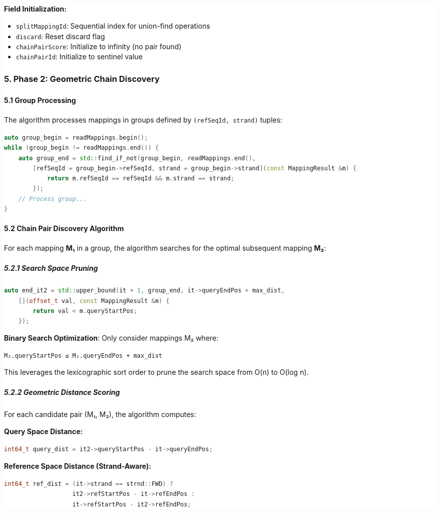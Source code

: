 **Field Initialization:**
- `splitMappingId`: Sequential index for union-find operations
- `discard`: Reset discard flag 
- `chainPairScore`: Initialize to infinity (no pair found)
- `chainPairId`: Initialize to sentinel value

### 5. Phase 2: Geometric Chain Discovery

#### 5.1 Group Processing
The algorithm processes mappings in groups defined by `(refSeqId, strand)` tuples:

```cpp
auto group_begin = readMappings.begin();
while (group_begin != readMappings.end()) {
    auto group_end = std::find_if_not(group_begin, readMappings.end(),
        [refSeqId = group_begin->refSeqId, strand = group_begin->strand](const MappingResult &m) {
            return m.refSeqId == refSeqId && m.strand == strand;
        });
    // Process group...
}
```

#### 5.2 Chain Pair Discovery Algorithm

For each mapping **M₁** in a group, the algorithm searches for the optimal subsequent mapping **M₂**:

##### 5.2.1 Search Space Pruning
```cpp
auto end_it2 = std::upper_bound(it + 1, group_end, it->queryEndPos + max_dist,
    [](offset_t val, const MappingResult &m) {
        return val < m.queryStartPos;
    });
```

**Binary Search Optimization**: Only consider mappings M₂ where:
```
M₂.queryStartPos ≤ M₁.queryEndPos + max_dist
```

This leverages the lexicographic sort order to prune the search space from O(n) to O(log n).

##### 5.2.2 Geometric Distance Scoring

For each candidate pair (M₁, M₂), the algorithm computes:

**Query Space Distance:**
```cpp
int64_t query_dist = it2->queryStartPos - it->queryEndPos;
```

**Reference Space Distance (Strand-Aware):**
```cpp
int64_t ref_dist = (it->strand == strnd::FWD) ? 
                   it2->refStartPos - it->refEndPos : 
                   it->refStartPos - it2->refEndPos;
```
